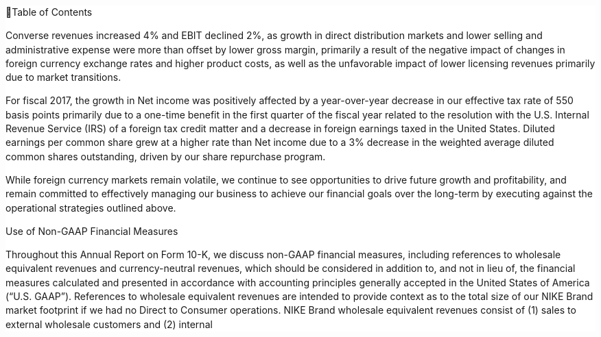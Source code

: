 Table of Contents

Converse revenues increased 4% and EBIT declined 2%, as growth in direct distribution markets and lower selling and administrative expense were more than offset by lower
gross  margin,  primarily  a result  of  the  negative  impact  of  changes  in foreign  currency  exchange  rates  and  higher  product  costs,  as  well as  the  unfavorable  impact  of  lower
licensing revenues primarily due to market transitions.

For fiscal 2017, the growth in Net income was positively affected by a year-over-year decrease in our effective tax rate of 550 basis points primarily due to a one-time benefit in
the first quarter of the fiscal year related to the resolution with the U.S. Internal Revenue Service (IRS) of a foreign tax credit matter and a decrease in foreign earnings taxed in
the  United  States.  Diluted  earnings  per  common  share  grew  at  a  higher  rate  than  Net  income  due  to  a  3%  decrease  in  the  weighted  average  diluted  common  shares
outstanding, driven by our share repurchase program.

While  foreign  currency  markets  remain  volatile,  we  continue  to  see  opportunities  to  drive  future  growth  and  profitability,  and  remain  committed  to  effectively  managing  our
business to achieve our financial goals over the long-term by executing against the operational strategies outlined above.

Use of Non-GAAP Financial Measures

Throughout  this  Annual  Report  on  Form  10-K,  we  discuss  non-GAAP  financial  measures,  including  references  to  wholesale  equivalent  revenues  and  currency-neutral
revenues,  which should be considered in addition to, and not in lieu of, the financial measures calculated  and presented  in accordance  with accounting  principles generally
accepted in the United States of America (“U.S. GAAP”). References to wholesale equivalent revenues are intended to provide context as to the total size of our NIKE Brand
market footprint if we had no Direct to Consumer operations. NIKE Brand wholesale equivalent revenues consist of (1) sales to external wholesale customers and (2) internal
